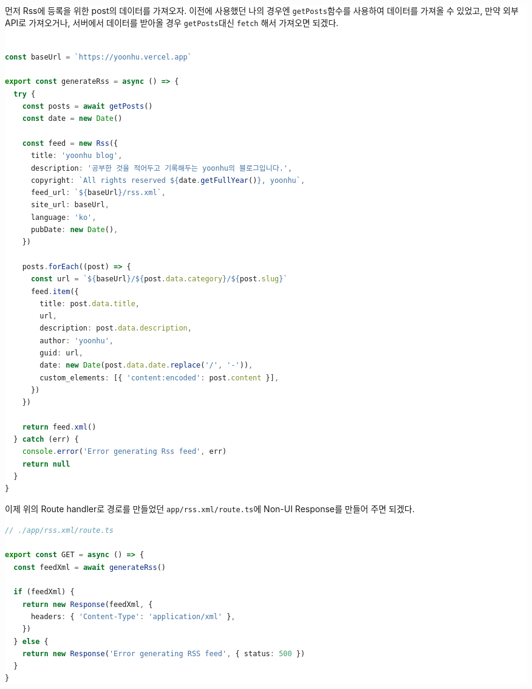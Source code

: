 먼저 Rss에 등록을 위한 post의 데이터를 가져오자. 이전에 사용했던 나의 경우엔 `getPosts`함수를 사용하여 데이터를 가져올 수 있었고, 만약 외부 API로 가져오거나, 서버에서 데이터를 받아올 경우 `getPosts`대신 `fetch` 해서 가져오면 되겠다.

```ts

const baseUrl = `https://yoonhu.vercel.app`

export const generateRss = async () => {
  try {
    const posts = await getPosts()
    const date = new Date()

    const feed = new Rss({
      title: 'yoonhu blog',
      description: '공부한 것을 적어두고 기록해두는 yoonhu의 블로그입니다.',
      copyright: `All rights reserved ${date.getFullYear()}, yoonhu`,
      feed_url: `${baseUrl}/rss.xml`,
      site_url: baseUrl,
      language: 'ko',
      pubDate: new Date(),
    })

    posts.forEach((post) => {
      const url = `${baseUrl}/${post.data.category}/${post.slug}`
      feed.item({
        title: post.data.title,
        url,
        description: post.data.description,
        author: 'yoonhu',
        guid: url,
        date: new Date(post.data.date.replace('/', '-')),
        custom_elements: [{ 'content:encoded': post.content }],
      })
    })

    return feed.xml()
  } catch (err) {
    console.error('Error generating Rss feed', err)
    return null
  }
}

```

이제 위의 Route handler로 경로를 만들었던 `app/rss.xml/route.ts`에 Non-UI Response를 만들어 주면 되겠다.

```ts
// ./app/rss.xml/route.ts

export const GET = async () => {
  const feedXml = await generateRss()

  if (feedXml) {
    return new Response(feedXml, {
      headers: { 'Content-Type': 'application/xml' },
    })
  } else {
    return new Response('Error generating RSS feed', { status: 500 })
  }
}

```
